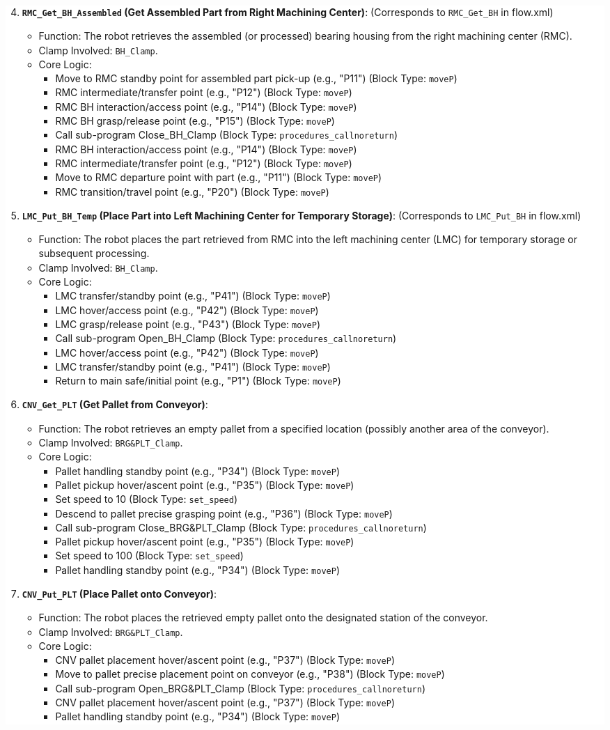 4.  **`RMC_Get_BH_Assembled` (Get Assembled Part from Right Machining Center)**: (Corresponds to `RMC_Get_BH` in flow.xml)

    - Function: The robot retrieves the assembled (or processed) bearing housing from the right machining center (RMC).
    - Clamp Involved: `BH_Clamp`.
    - Core Logic:
      - Move to RMC standby point for assembled part pick-up (e.g., "P11") (Block Type: `moveP`)
      - RMC intermediate/transfer point (e.g., "P12") (Block Type: `moveP`)
      - RMC BH interaction/access point (e.g., "P14") (Block Type: `moveP`)
      - RMC BH grasp/release point (e.g., "P15") (Block Type: `moveP`)
      - Call sub-program Close_BH_Clamp (Block Type: `procedures_callnoreturn`)
      - RMC BH interaction/access point (e.g., "P14") (Block Type: `moveP`)
      - RMC intermediate/transfer point (e.g., "P12") (Block Type: `moveP`)
      - Move to RMC departure point with part (e.g., "P11") (Block Type: `moveP`)
      - RMC transition/travel point (e.g., "P20") (Block Type: `moveP`)

5.  **`LMC_Put_BH_Temp` (Place Part into Left Machining Center for Temporary Storage)**: (Corresponds to `LMC_Put_BH` in flow.xml)

    - Function: The robot places the part retrieved from RMC into the left machining center (LMC) for temporary storage or subsequent processing.
    - Clamp Involved: `BH_Clamp`.
    - Core Logic:
      - LMC transfer/standby point (e.g., "P41") (Block Type: `moveP`)
      - LMC hover/access point (e.g., "P42") (Block Type: `moveP`)
      - LMC grasp/release point (e.g., "P43") (Block Type: `moveP`)
      - Call sub-program Open_BH_Clamp (Block Type: `procedures_callnoreturn`)
      - LMC hover/access point (e.g., "P42") (Block Type: `moveP`)
      - LMC transfer/standby point (e.g., "P41") (Block Type: `moveP`)
      - Return to main safe/initial point (e.g., "P1") (Block Type: `moveP`)

6.  **`CNV_Get_PLT` (Get Pallet from Conveyor)**:

    - Function: The robot retrieves an empty pallet from a specified location (possibly another area of the conveyor).
    - Clamp Involved: `BRG&PLT_Clamp`.
    - Core Logic:
      - Pallet handling standby point (e.g., "P34") (Block Type: `moveP`)
      - Pallet pickup hover/ascent point (e.g., "P35") (Block Type: `moveP`)
      - Set speed to 10 (Block Type: `set_speed`)
      - Descend to pallet precise grasping point (e.g., "P36") (Block Type: `moveP`)
      - Call sub-program Close_BRG&PLT_Clamp (Block Type: `procedures_callnoreturn`)
      - Pallet pickup hover/ascent point (e.g., "P35") (Block Type: `moveP`)
      - Set speed to 100 (Block Type: `set_speed`)
      - Pallet handling standby point (e.g., "P34") (Block Type: `moveP`)

7.  **`CNV_Put_PLT` (Place Pallet onto Conveyor)**:

    - Function: The robot places the retrieved empty pallet onto the designated station of the conveyor.
    - Clamp Involved: `BRG&PLT_Clamp`.
    - Core Logic:
      - CNV pallet placement hover/ascent point (e.g., "P37") (Block Type: `moveP`)
      - Move to pallet precise placement point on conveyor (e.g., "P38") (Block Type: `moveP`)
      - Call sub-program Open_BRG&PLT_Clamp (Block Type: `procedures_callnoreturn`)
      - CNV pallet placement hover/ascent point (e.g., "P37") (Block Type: `moveP`)
      - Pallet handling standby point (e.g., "P34") (Block Type: `moveP`)
